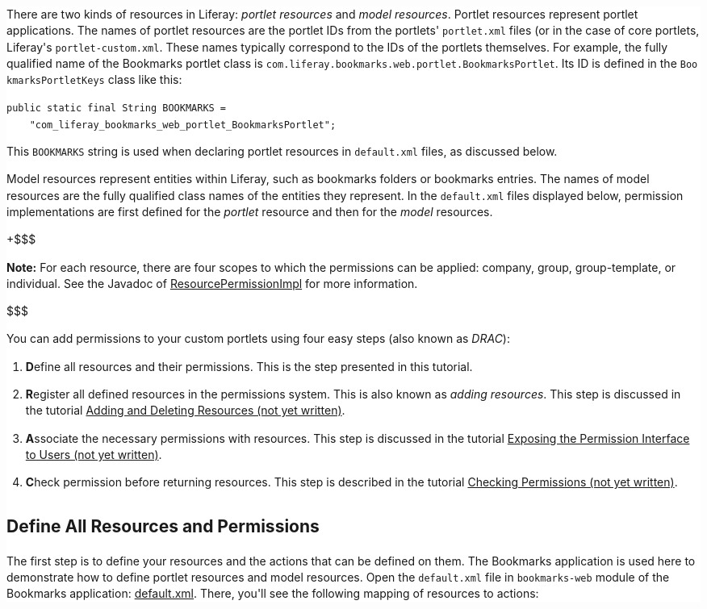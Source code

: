 There are two kinds of resources in Liferay: *portlet resources* and *model
resources*. Portlet resources represent portlet applications. The names of portlet
resources are the portlet IDs from the portlets' `portlet.xml` files (or in the
case of core portlets, Liferay's `portlet-custom.xml`. These names typically correspond to the IDs of the portlets themselves.
For example, the fully qualified name of the Bookmarks portlet class is
`com.liferay.bookmarks.web.portlet.BookmarksPortlet`. Its ID is defined in the `BookmarksPortletKeys` class like this:

    public static final String BOOKMARKS =
        "com_liferay_bookmarks_web_portlet_BookmarksPortlet";

This `BOOKMARKS` string is used when declaring portlet resources in
`default.xml` files, as discussed below.

Model resources represent entities within Liferay, such as bookmarks folders or
bookmarks entries. The names of model resources are the fully qualified class
names of the entities they represent. In the `default.xml` files displayed
below, permission implementations are first defined for the *portlet* resource
and then for the *model* resources. 

+$$$

**Note:** For each resource, there are four scopes to which the permissions can
be applied: company, group, group-template, or individual. See the Javadoc of
[ResourcePermissionImpl](@platform-ref@/7.0-latest/javadocs/portal-impl/)
for more information.

$$$

You can add permissions to your custom portlets using four easy steps (also
known as *DRAC*): 

1. <b>D</b>efine all resources and their permissions. This is the step presented 
   in this tutorial.

2. <b>R</b>egister all defined resources in the permissions system. This is also
   known as *adding resources*. This step is discussed in the tutorial 
   [Adding and Deleting Resources (not yet written)]().

3. <b>A</b>ssociate the necessary permissions with resources. This step is 
   discussed in the tutorial [Exposing the Permission Interface to Users (not yet written)]().

4. <b>C</b>heck permission before returning resources. This step is described in 
   the tutorial [Checking Permissions (not yet written)]().

## Define All Resources and Permissions [](id=define-all-resources-and-permissions)

The first step is to define your resources and the actions that can be defined
on them. The Bookmarks application is used here to demonstrate how to define
portlet resources and model resources. Open the `default.xml` file in
`bookmarks-web` module of the Bookmarks application:
[default.xml](https://github.com/liferay/liferay-portal/blob/7.0.x/modules/apps/collaboration/bookmarks/bookmarks-web/src/main/resources/resource-actions/default.xml).
There, you'll see the following mapping of resources to actions: 
